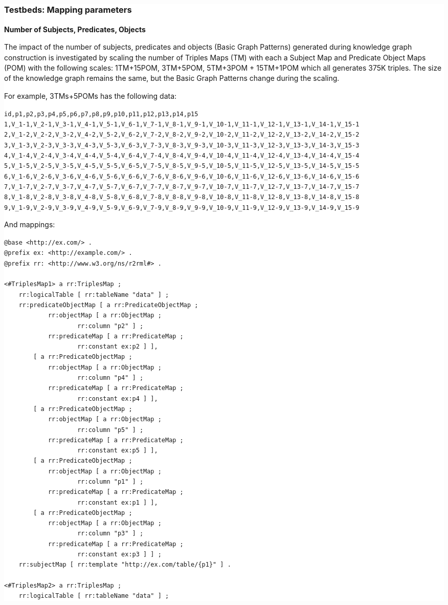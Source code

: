 ### Testbeds: Mapping parameters

**Number of Subjects, Predicates, Objects**

The impact of the number of subjects, predicates and objects (Basic Graph Patterns) generated during knowledge graph construction 
is investigated by scaling the number of Triples Maps (TM) with each a Subject Map and Predicate Object Maps (POM)
with the following scales: 1TM+15POM, 3TM+5POM, 5TM+3POM + 15TM+1POM which all generates 375K triples.
The size of the knowledge graph remains the same, but the Basic Graph Patterns change during the scaling.

For example, 3TMs+5POMs has the following data:

```
id,p1,p2,p3,p4,p5,p6,p7,p8,p9,p10,p11,p12,p13,p14,p15
1,V_1-1,V_2-1,V_3-1,V_4-1,V_5-1,V_6-1,V_7-1,V_8-1,V_9-1,V_10-1,V_11-1,V_12-1,V_13-1,V_14-1,V_15-1
2,V_1-2,V_2-2,V_3-2,V_4-2,V_5-2,V_6-2,V_7-2,V_8-2,V_9-2,V_10-2,V_11-2,V_12-2,V_13-2,V_14-2,V_15-2
3,V_1-3,V_2-3,V_3-3,V_4-3,V_5-3,V_6-3,V_7-3,V_8-3,V_9-3,V_10-3,V_11-3,V_12-3,V_13-3,V_14-3,V_15-3
4,V_1-4,V_2-4,V_3-4,V_4-4,V_5-4,V_6-4,V_7-4,V_8-4,V_9-4,V_10-4,V_11-4,V_12-4,V_13-4,V_14-4,V_15-4
5,V_1-5,V_2-5,V_3-5,V_4-5,V_5-5,V_6-5,V_7-5,V_8-5,V_9-5,V_10-5,V_11-5,V_12-5,V_13-5,V_14-5,V_15-5
6,V_1-6,V_2-6,V_3-6,V_4-6,V_5-6,V_6-6,V_7-6,V_8-6,V_9-6,V_10-6,V_11-6,V_12-6,V_13-6,V_14-6,V_15-6
7,V_1-7,V_2-7,V_3-7,V_4-7,V_5-7,V_6-7,V_7-7,V_8-7,V_9-7,V_10-7,V_11-7,V_12-7,V_13-7,V_14-7,V_15-7
8,V_1-8,V_2-8,V_3-8,V_4-8,V_5-8,V_6-8,V_7-8,V_8-8,V_9-8,V_10-8,V_11-8,V_12-8,V_13-8,V_14-8,V_15-8
9,V_1-9,V_2-9,V_3-9,V_4-9,V_5-9,V_6-9,V_7-9,V_8-9,V_9-9,V_10-9,V_11-9,V_12-9,V_13-9,V_14-9,V_15-9
```

And mappings:

```
@base <http://ex.com/> .
@prefix ex: <http://example.com/> .
@prefix rr: <http://www.w3.org/ns/r2rml#> .

<#TriplesMap1> a rr:TriplesMap ;
    rr:logicalTable [ rr:tableName "data" ] ;
    rr:predicateObjectMap [ a rr:PredicateObjectMap ;
            rr:objectMap [ a rr:ObjectMap ;
                    rr:column "p2" ] ;
            rr:predicateMap [ a rr:PredicateMap ;
                    rr:constant ex:p2 ] ],
        [ a rr:PredicateObjectMap ;
            rr:objectMap [ a rr:ObjectMap ;
                    rr:column "p4" ] ;
            rr:predicateMap [ a rr:PredicateMap ;
                    rr:constant ex:p4 ] ],
        [ a rr:PredicateObjectMap ;
            rr:objectMap [ a rr:ObjectMap ;
                    rr:column "p5" ] ;
            rr:predicateMap [ a rr:PredicateMap ;
                    rr:constant ex:p5 ] ],
        [ a rr:PredicateObjectMap ;
            rr:objectMap [ a rr:ObjectMap ;
                    rr:column "p1" ] ;
            rr:predicateMap [ a rr:PredicateMap ;
                    rr:constant ex:p1 ] ],
        [ a rr:PredicateObjectMap ;
            rr:objectMap [ a rr:ObjectMap ;
                    rr:column "p3" ] ;
            rr:predicateMap [ a rr:PredicateMap ;
                    rr:constant ex:p3 ] ] ;
    rr:subjectMap [ rr:template "http://ex.com/table/{p1}" ] .

<#TriplesMap2> a rr:TriplesMap ;
    rr:logicalTable [ rr:tableName "data" ] ;
```